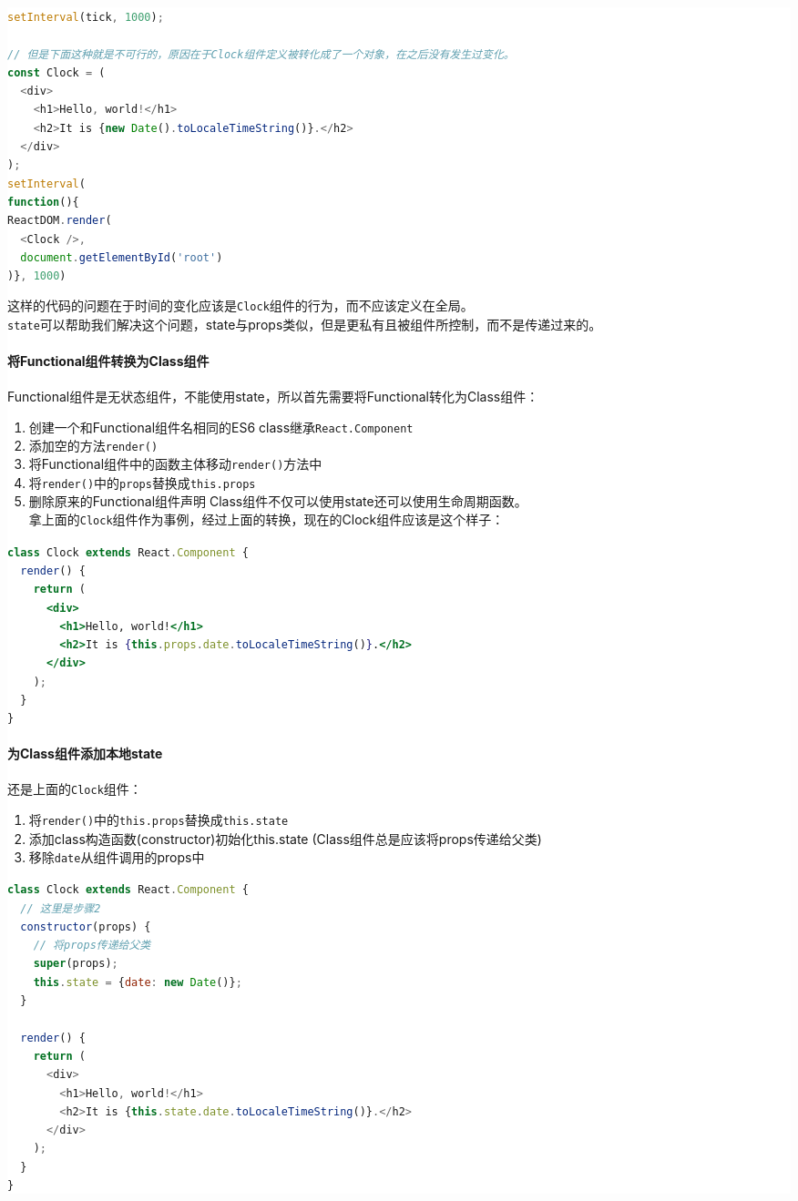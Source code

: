 ```javascript
setInterval(tick, 1000);

// 但是下面这种就是不可行的，原因在于Clock组件定义被转化成了一个对象，在之后没有发生过变化。
const Clock = (
  <div>
    <h1>Hello, world!</h1>
    <h2>It is {new Date().toLocaleTimeString()}.</h2>
  </div>
);
setInterval(
function(){
ReactDOM.render(
  <Clock />,
  document.getElementById('root')
)}, 1000)
```
这样的代码的问题在于时间的变化应该是`Clock`组件的行为，而不应该定义在全局。  
`state`可以帮助我们解决这个问题，state与props类似，但是更私有且被组件所控制，而不是传递过来的。

#### 将Functional组件转换为Class组件
Functional组件是无状态组件，不能使用state，所以首先需要将Functional转化为Class组件：
  1. 创建一个和Functional组件名相同的ES6 class继承`React.Component`
  2. 添加空的方法`render()`
  3. 将Functional组件中的函数主体移动`render()`方法中
  4. 将`render()`中的`props`替换成`this.props`
  5. 删除原来的Functional组件声明
Class组件不仅可以使用state还可以使用生命周期函数。  
拿上面的`Clock`组件作为事例，经过上面的转换，现在的Clock组件应该是这个样子：
```jsx
class Clock extends React.Component {
  render() {
    return (
      <div>
        <h1>Hello, world!</h1>
        <h2>It is {this.props.date.toLocaleTimeString()}.</h2>
      </div>
    );
  }
}
```

#### 为Class组件添加本地state
还是上面的`Clock`组件：
  1. 将`render()`中的`this.props`替换成`this.state`
  2. 添加class构造函数(constructor)初始化this.state (Class组件总是应该将props传递给父类)
  3. 移除`date`从组件调用的props中
```javascript
class Clock extends React.Component {
  // 这里是步骤2
  constructor(props) {
    // 将props传递给父类
    super(props);
    this.state = {date: new Date()};
  }

  render() {
    return (
      <div>
        <h1>Hello, world!</h1>
        <h2>It is {this.state.date.toLocaleTimeString()}.</h2>
      </div>
    );
  }
}
```